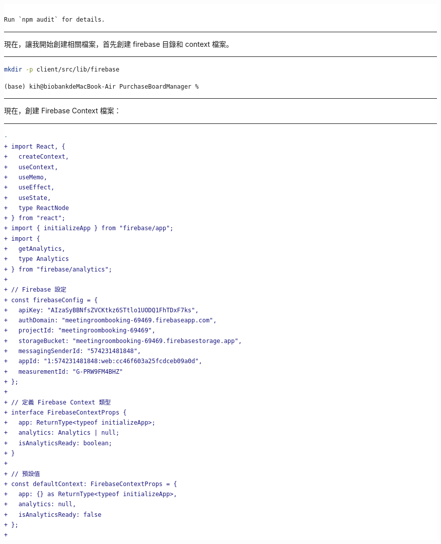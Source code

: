 ```

Run `npm audit` for details.

```

---

現在，讓我開始創建相關檔案，首先創建 firebase 目錄和 context 檔案。

---

```bash
mkdir -p client/src/lib/firebase
```

```
(base) kih@biobankdeMacBook-Air PurchaseBoardManager % 

```

---

現在，創建 Firebase Context 檔案：

---

```diff
- 
+ import React, {
+   createContext,
+   useContext,
+   useMemo,
+   useEffect,
+   useState,
+   type ReactNode
+ } from "react";
+ import { initializeApp } from "firebase/app";
+ import { 
+   getAnalytics, 
+   type Analytics 
+ } from "firebase/analytics";
+ 
+ // Firebase 設定
+ const firebaseConfig = {
+   apiKey: "AIzaSyBBNfsZVCKtkz6STtlo1UODQ1FhTDxF7ks",
+   authDomain: "meetingroombooking-69469.firebaseapp.com",
+   projectId: "meetingroombooking-69469",
+   storageBucket: "meetingroombooking-69469.firebasestorage.app",
+   messagingSenderId: "574231481848",
+   appId: "1:574231481848:web:cc46f603a25fcdceb09a0d",
+   measurementId: "G-PRW9FM4BHZ"
+ };
+ 
+ // 定義 Firebase Context 類型
+ interface FirebaseContextProps {
+   app: ReturnType<typeof initializeApp>;
+   analytics: Analytics | null;
+   isAnalyticsReady: boolean;
+ }
+ 
+ // 預設值
+ const defaultContext: FirebaseContextProps = {
+   app: {} as ReturnType<typeof initializeApp>,
+   analytics: null,
+   isAnalyticsReady: false
+ };
+ 
```